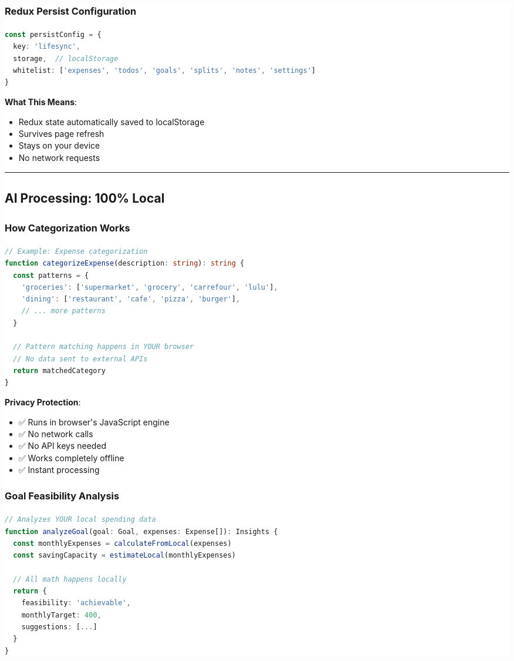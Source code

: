 ### Redux Persist Configuration

```typescript
const persistConfig = {
  key: 'lifesync',
  storage,  // localStorage
  whitelist: ['expenses', 'todos', 'goals', 'splits', 'notes', 'settings']
}
```

**What This Means**:
- Redux state automatically saved to localStorage
- Survives page refresh
- Stays on your device
- No network requests

---

## AI Processing: 100% Local

### How Categorization Works

```typescript
// Example: Expense categorization
function categorizeExpense(description: string): string {
  const patterns = {
    'groceries': ['supermarket', 'grocery', 'carrefour', 'lulu'],
    'dining': ['restaurant', 'cafe', 'pizza', 'burger'],
    // ... more patterns
  }
  
  // Pattern matching happens in YOUR browser
  // No data sent to external APIs
  return matchedCategory
}
```

**Privacy Protection**:
- ✅ Runs in browser's JavaScript engine
- ✅ No network calls
- ✅ No API keys needed
- ✅ Works completely offline
- ✅ Instant processing

### Goal Feasibility Analysis

```typescript
// Analyzes YOUR local spending data
function analyzeGoal(goal: Goal, expenses: Expense[]): Insights {
  const monthlyExpenses = calculateFromLocal(expenses)
  const savingCapacity = estimateLocal(monthlyExpenses)
  
  // All math happens locally
  return {
    feasibility: 'achievable',
    monthlyTarget: 400,
    suggestions: [...]
  }
}
```
